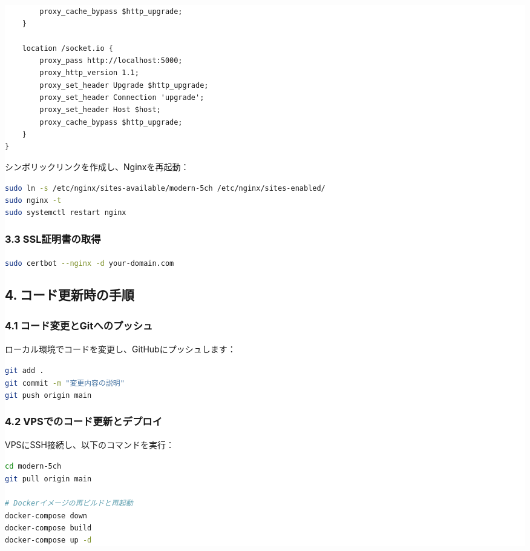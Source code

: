 ```nginx
        proxy_cache_bypass $http_upgrade;
    }

    location /socket.io {
        proxy_pass http://localhost:5000;
        proxy_http_version 1.1;
        proxy_set_header Upgrade $http_upgrade;
        proxy_set_header Connection 'upgrade';
        proxy_set_header Host $host;
        proxy_cache_bypass $http_upgrade;
    }
}
```

シンボリックリンクを作成し、Nginxを再起動：

```bash
sudo ln -s /etc/nginx/sites-available/modern-5ch /etc/nginx/sites-enabled/
sudo nginx -t
sudo systemctl restart nginx
```

### 3.3 SSL証明書の取得

```bash
sudo certbot --nginx -d your-domain.com
```

## 4. コード更新時の手順

### 4.1 コード変更とGitへのプッシュ

ローカル環境でコードを変更し、GitHubにプッシュします：

```bash
git add .
git commit -m "変更内容の説明"
git push origin main
```

### 4.2 VPSでのコード更新とデプロイ

VPSにSSH接続し、以下のコマンドを実行：

```bash
cd modern-5ch
git pull origin main

# Dockerイメージの再ビルドと再起動
docker-compose down
docker-compose build
docker-compose up -d
```
